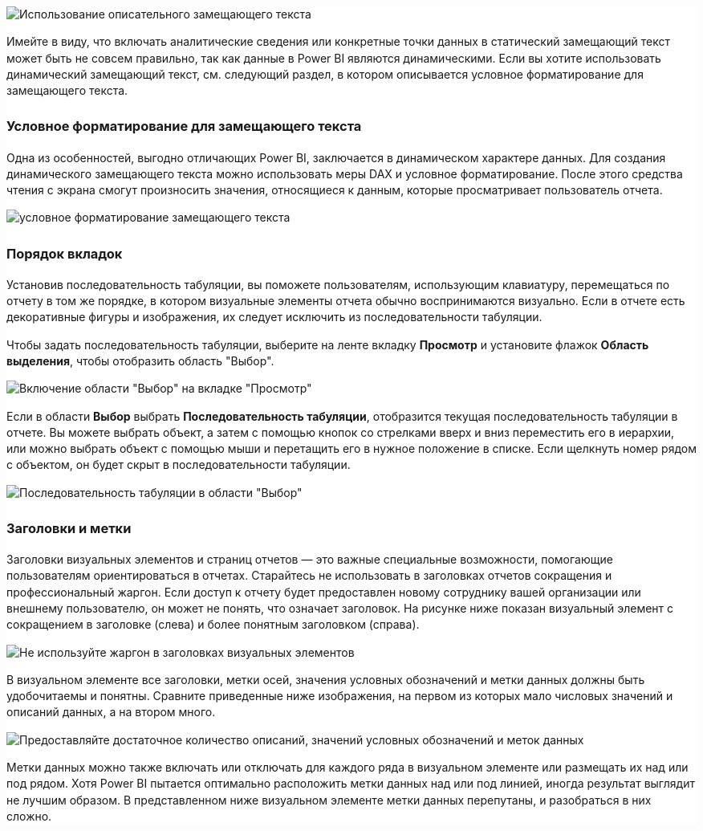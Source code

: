 ![Использование описательного замещающего текста](media/desktop-accessibility/accessibility-creating-reports-06.png)

Имейте в виду, что включать аналитические сведения или конкретные точки данных в статический замещающий текст может быть не совсем правильно, так как данные в Power BI являются динамическими. Если вы хотите использовать динамический замещающий текст, см. следующий раздел, в котором описывается условное форматирование для замещающего текста.

### <a name="conditional-formatting-for-alt-text"></a>Условное форматирование для замещающего текста

Одна из особенностей, выгодно отличающих Power BI, заключается в динамическом характере данных. Для создания динамического замещающего текста можно использовать меры DAX и условное форматирование. После этого средства чтения с экрана смогут произносить значения, относящиеся к данным, которые просматривает пользователь отчета.

![условное форматирование замещающего текста](media/desktop-accessibility/accessibility-creating-reports-07.png)

### <a name="tab-order"></a>Порядок вкладок
Установив последовательность табуляции, вы поможете пользователям, использующим клавиатуру, перемещаться по отчету в том же порядке, в котором визуальные элементы отчета обычно воспринимаются визуально. Если в отчете есть декоративные фигуры и изображения, их следует исключить из последовательности табуляции. 

Чтобы задать последовательность табуляции, выберите на ленте вкладку **Просмотр** и установите флажок **Область выделения**, чтобы отобразить область "Выбор".

![Включение области "Выбор" на вкладке "Просмотр"](media/desktop-accessibility/accessibility-creating-reports-08.png)

Если в области **Выбор** выбрать **Последовательность табуляции**, отобразится текущая последовательность табуляции в отчете. Вы можете выбрать объект, а затем с помощью кнопок со стрелками вверх и вниз переместить его в иерархии, или можно выбрать объект с помощью мыши и перетащить его в нужное положение в списке. Если щелкнуть номер рядом с объектом, он будет скрыт в последовательности табуляции.

![Последовательность табуляции в области "Выбор"](media/desktop-accessibility/accessibility-creating-reports-09.png)

### <a name="titles-and-labels"></a>Заголовки и метки
Заголовки визуальных элементов и страниц отчетов — это важные специальные возможности, помогающие пользователям ориентироваться в отчетах. Старайтесь не использовать в заголовках отчетов сокращения и профессиональный жаргон. Если доступ к отчету будет предоставлен новому сотруднику вашей организации или внешнему пользователю, он может не понять, что означает заголовок. На рисунке ниже показан визуальный элемент с сокращением в заголовке (слева) и более понятным заголовком (справа).

![Не используйте жаргон в заголовках визуальных элементов](media/desktop-accessibility/accessibility-creating-reports-10.png)

В визуальном элементе все заголовки, метки осей, значения условных обозначений и метки данных должны быть удобочитаемы и понятны. Сравните приведенные ниже изображения, на первом из которых мало числовых значений и описаний данных, а на втором много.

![Предоставляйте достаточное количество описаний, значений условных обозначений и меток данных](media/desktop-accessibility/accessibility-creating-reports-11.png)

Метки данных можно также включать или отключать для каждого ряда в визуальном элементе или размещать их над или под рядом. Хотя Power BI пытается оптимально расположить метки данных над или под линией, иногда результат выглядит не лучшим образом. В представленном ниже визуальном элементе метки данных перепутаны, и разобраться в них сложно.
